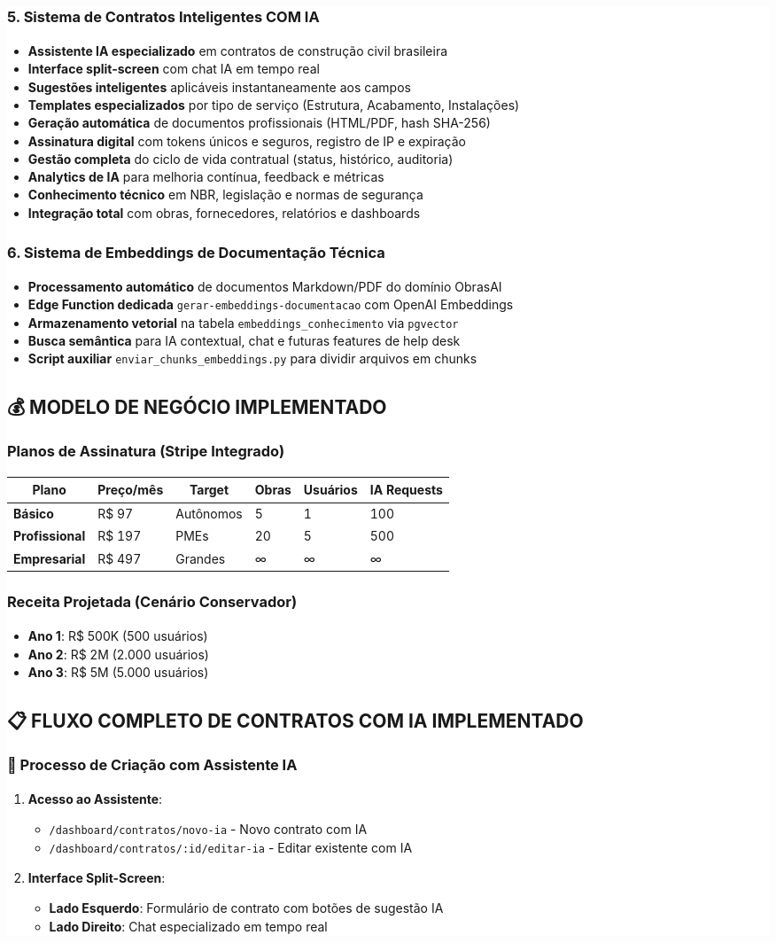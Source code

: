 ### 5. Sistema de Contratos Inteligentes COM IA

- **Assistente IA especializado** em contratos de construção civil brasileira
- **Interface split-screen** com chat IA em tempo real
- **Sugestões inteligentes** aplicáveis instantaneamente aos campos
- **Templates especializados** por tipo de serviço (Estrutura, Acabamento,
  Instalações)
- **Geração automática** de documentos profissionais (HTML/PDF, hash SHA-256)
- **Assinatura digital** com tokens únicos e seguros, registro de IP e expiração
- **Gestão completa** do ciclo de vida contratual (status, histórico, auditoria)
- **Analytics de IA** para melhoria contínua, feedback e métricas
- **Conhecimento técnico** em NBR, legislação e normas de segurança
- **Integração total** com obras, fornecedores, relatórios e dashboards

### 6. Sistema de Embeddings de Documentação Técnica

- **Processamento automático** de documentos Markdown/PDF do domínio ObrasAI
- **Edge Function dedicada** `gerar-embeddings-documentacao` com OpenAI
  Embeddings
- **Armazenamento vetorial** na tabela `embeddings_conhecimento` via `pgvector`
- **Busca semântica** para IA contextual, chat e futuras features de help desk
- **Script auxiliar** `enviar_chunks_embeddings.py` para dividir arquivos em
  chunks

## 💰 MODELO DE NEGÓCIO IMPLEMENTADO

### Planos de Assinatura (Stripe Integrado)

| Plano            | Preço/mês | Target    | Obras | Usuários | IA Requests |
| ---------------- | --------- | --------- | ----- | -------- | ----------- |
| **Básico**       | R$ 97     | Autônomos | 5     | 1        | 100         |
| **Profissional** | R$ 197    | PMEs      | 20    | 5        | 500         |
| **Empresarial**  | R$ 497    | Grandes   | ∞     | ∞        | ∞           |

### Receita Projetada (Cenário Conservador)

- **Ano 1**: R$ 500K (500 usuários)
- **Ano 2**: R$ 2M (2.000 usuários)
- **Ano 3**: R$ 5M (5.000 usuários)

## 📋 FLUXO COMPLETO DE CONTRATOS COM IA IMPLEMENTADO

### 🤖 Processo de Criação com Assistente IA

1. **Acesso ao Assistente**:
   - `/dashboard/contratos/novo-ia` - Novo contrato com IA
   - `/dashboard/contratos/:id/editar-ia` - Editar existente com IA

2. **Interface Split-Screen**:
   - **Lado Esquerdo**: Formulário de contrato com botões de sugestão IA
   - **Lado Direito**: Chat especializado em tempo real
